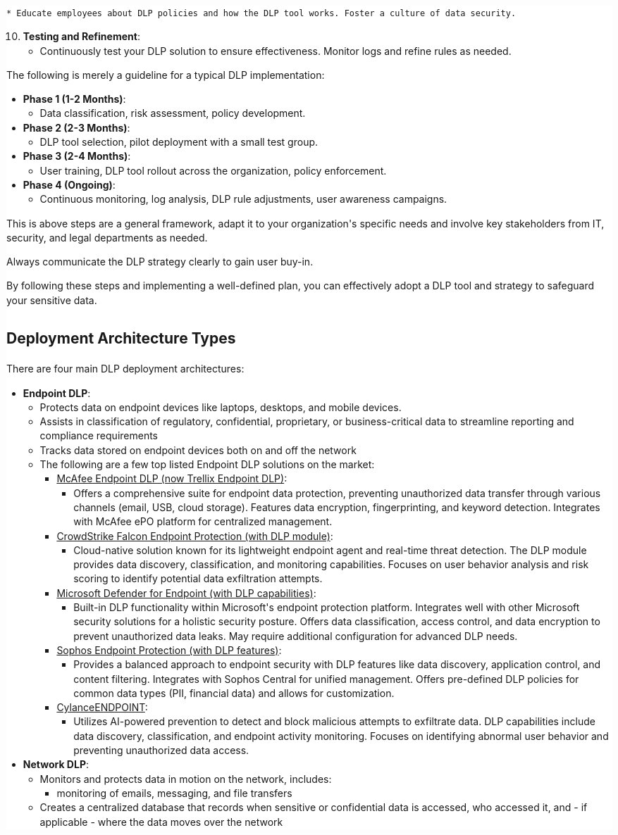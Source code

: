     * Educate employees about DLP policies and how the DLP tool works. Foster a culture of data security.
10. **Testing and Refinement**: 
    * Continuously test your DLP solution to ensure effectiveness. Monitor logs and refine rules as needed.   

The following is merely a guideline for a typical DLP implementation:
* **Phase 1 (1-2 Months)**: 
    * Data classification, risk assessment, policy development.
* **Phase 2 (2-3 Months)**: 
    * DLP tool selection, pilot deployment with a small test group.
* **Phase 3 (2-4 Months)**: 
    * User training, DLP tool rollout across the organization, policy enforcement.
* **Phase 4 (Ongoing)**: 
    * Continuous monitoring, log analysis, DLP rule adjustments, user awareness campaigns.

This is above steps are a general framework, adapt it to your organization's specific needs and involve key stakeholders from IT, security, and legal departments as needed.

Always communicate the DLP strategy clearly to gain user buy-in.

By following these steps and implementing a well-defined plan, you can effectively adopt a DLP tool and strategy to safeguard your sensitive data.

## Deployment Architecture Types

There are four main DLP deployment architectures:

* **Endpoint DLP**: 
    * Protects data on endpoint devices like laptops, desktops, and mobile devices.
    * Assists in classification of regulatory, confidential, proprietary, or business-critical data to streamline reporting and compliance requirements
    * Tracks data stored on endpoint devices both on and off the network
    * The following are a few top listed Endpoint DLP solutions on the market:
        * [McAfee Endpoint DLP (now Trellix Endpoint DLP)](https://www.trellix.com/products/dlp/):
            * Offers a comprehensive suite for endpoint data protection, preventing unauthorized data transfer through various channels (email, USB, cloud storage). Features data encryption, fingerprinting, and keyword detection. Integrates with McAfee ePO platform for centralized management.
        * [CrowdStrike Falcon Endpoint Protection (with DLP module)](https://www.crowdstrike.com/resources/data-sheets/falcon-endpoint-protection-pro/):
            * Cloud-native solution known for its lightweight endpoint agent and real-time threat detection. The DLP module provides data discovery, classification, and monitoring capabilities. Focuses on user behavior analysis and risk scoring to identify potential data exfiltration attempts.
        * [Microsoft Defender for Endpoint (with DLP capabilities)](https://www.microsoft.com/en-ca/security/business/endpoint-security/microsoft-defender-endpoint):
            * Built-in DLP functionality within Microsoft's endpoint protection platform. Integrates well with other Microsoft security solutions for a holistic security posture. Offers data classification, access control, and data encryption to prevent unauthorized data leaks. May require additional configuration for advanced DLP needs.
        * [Sophos Endpoint Protection (with DLP features)](https://www.sophos.com/en-us/products/endpoint-antivirus?utm_source=google&utm_medium=cpc&utm_campaign=mg-2023-na-en-demg-gog-gen-convr-edr-dsa&utm_term=&utm_content=na&cmp=7014w000001sTX8AAM&gad_source=1&gclid=CjwKCAjw9IayBhBJEiwAVuc3fn7eLUqvkobehDxRZQjBaQG-v3gUSMQok38xP7KSxACgDT-ATIl-LBoC3zsQAvD_BwE&gclsrc=aw.ds):
            * Provides a balanced approach to endpoint security with DLP features like data discovery, application control, and content filtering. Integrates with Sophos Central for unified management. Offers pre-defined DLP policies for common data types (PII, financial data) and allows for customization.
        * [CylanceENDPOINT](https://www.blackberry.com/us/en/products/cylance-endpoint-security/cylance-endpoint):
            * Utilizes AI-powered prevention to detect and block malicious attempts to exfiltrate data. DLP capabilities include data discovery, classification, and endpoint activity monitoring. Focuses on identifying abnormal user behavior and preventing unauthorized data access.
* **Network DLP**: 
    * Monitors and protects data in motion on the network, includes:
        * monitoring of emails, messaging, and file transfers
    * Creates a centralized database that records when sensitive or confidential data is accessed, who accessed it, and - if applicable - where the data moves over the network